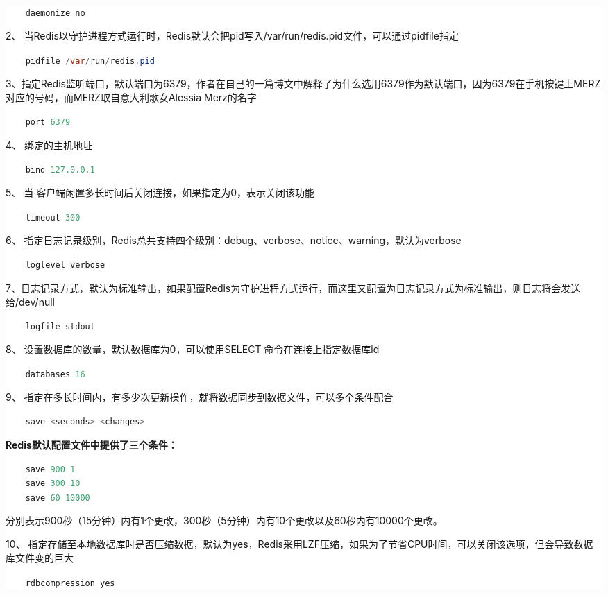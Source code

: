 ```java
	daemonize no
```

2、 当Redis以守护进程方式运行时，Redis默认会把pid写入/var/run/redis.pid文件，可以通过pidfile指定

```java
	pidfile /var/run/redis.pid
```

3、指定Redis监听端口，默认端口为6379，作者在自己的一篇博文中解释了为什么选用6379作为默认端口，因为6379在手机按键上MERZ对应的号码，而MERZ取自意大利歌女Alessia Merz的名字

```java
	port 6379
```

4、 绑定的主机地址 

```java
    bind 127.0.0.1
```    
 
5、 当 客户端闲置多长时间后关闭连接，如果指定为0，表示关闭该功能

```java
    timeout 300
```

6、 指定日志记录级别，Redis总共支持四个级别：debug、verbose、notice、warning，默认为verbose
```java
	loglevel verbose
```
7、日志记录方式，默认为标准输出，如果配置Redis为守护进程方式运行，而这里又配置为日志记录方式为标准输出，则日志将会发送给/dev/null

```java
	logfile stdout
```

8、 设置数据库的数量，默认数据库为0，可以使用SELECT <dbid>命令在连接上指定数据库id

```java
	databases 16
```

9、 指定在多长时间内，有多少次更新操作，就将数据同步到数据文件，可以多个条件配合

```java
	save <seconds> <changes>
```

**Redis默认配置文件中提供了三个条件：**

```java
	save 900 1
	save 300 10
	save 60 10000
```

分别表示900秒（15分钟）内有1个更改，300秒（5分钟）内有10个更改以及60秒内有10000个更改。

10、 指定存储至本地数据库时是否压缩数据，默认为yes，Redis采用LZF压缩，如果为了节省CPU时间，可以关闭该选项，但会导致数据库文件变的巨大

```java
	rdbcompression yes
```
